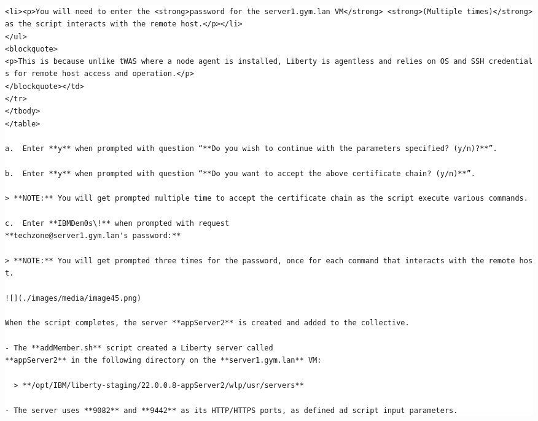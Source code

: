     <li><p>You will need to enter the <strong>password for the server1.gym.lan VM</strong> <strong>(Multiple times)</strong> as the script interacts with the remote host.</p></li>
    </ul>
    <blockquote>
    <p>This is because unlike tWAS where a node agent is installed, Liberty is agentless and relies on OS and SSH credentials for remote host access and operation.</p>
    </blockquote></td>
    </tr>
    </tbody>
    </table>

    a.  Enter **y** when prompted with question “**Do you wish to continue with the parameters specified? (y/n)?**”.

    b.  Enter **y** when prompted with question “**Do you want to accept the above certificate chain? (y/n)**”.

    > **NOTE:** You will get prompted multiple time to accept the certificate chain as the script execute various commands.

    c.  Enter **IBMDem0s\!** when prompted with request
    **techzone@server1.gym.lan's password:**

    > **NOTE:** You will get prompted three times for the password, once for each command that interacts with the remote host.
 
    ![](./images/media/image45.png)
 
    When the script completes, the server **appServer2** is created and added to the collective.

    - The **addMember.sh** script created a Liberty server called
    **appServer2** in the following directory on the **server1.gym.lan** VM:

      > **/opt/IBM/liberty-staging/22.0.0.8-appServer2/wlp/usr/servers**

    - The server uses **9082** and **9442** as its HTTP/HTTPS ports, as defined ad script input parameters.
